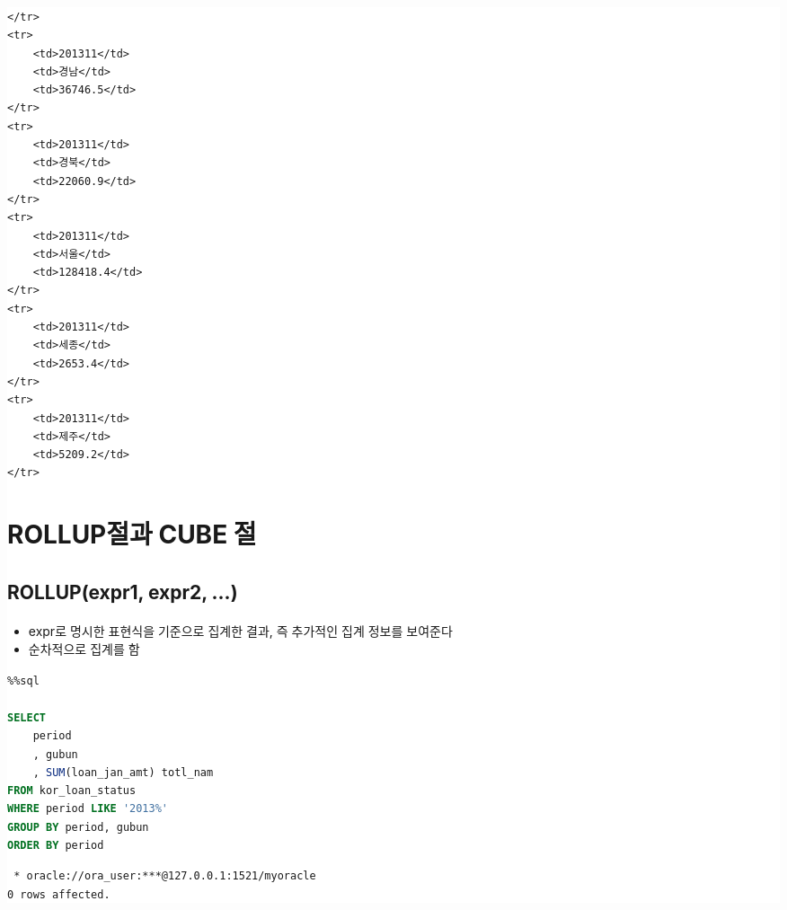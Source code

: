     </tr>
    <tr>
        <td>201311</td>
        <td>경남</td>
        <td>36746.5</td>
    </tr>
    <tr>
        <td>201311</td>
        <td>경북</td>
        <td>22060.9</td>
    </tr>
    <tr>
        <td>201311</td>
        <td>서울</td>
        <td>128418.4</td>
    </tr>
    <tr>
        <td>201311</td>
        <td>세종</td>
        <td>2653.4</td>
    </tr>
    <tr>
        <td>201311</td>
        <td>제주</td>
        <td>5209.2</td>
    </tr>
</table>



# ROLLUP절과 CUBE 절

## ROLLUP(expr1, expr2, ...)

- expr로 명시한 표현식을 기준으로 집계한 결과, 즉 추가적인 집계 정보를 보여준다
- 순차적으로 집계를 함


```sql
%%sql

SELECT
    period
    , gubun
    , SUM(loan_jan_amt) totl_nam
FROM kor_loan_status
WHERE period LIKE '2013%'
GROUP BY period, gubun
ORDER BY period
```

     * oracle://ora_user:***@127.0.0.1:1521/myoracle
    0 rows affected.
    